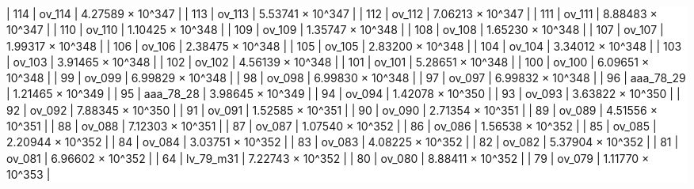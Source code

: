 | 114 | ov_114 | 4.27589 × 10^347 |
| 113 | ov_113 | 5.53741 × 10^347 |
| 112 | ov_112 | 7.06213 × 10^347 |
| 111 | ov_111 | 8.88483 × 10^347 |
| 110 | ov_110 | 1.10425 × 10^348 |
| 109 | ov_109 | 1.35747 × 10^348 |
| 108 | ov_108 | 1.65230 × 10^348 |
| 107 | ov_107 | 1.99317 × 10^348 |
| 106 | ov_106 | 2.38475 × 10^348 |
| 105 | ov_105 | 2.83200 × 10^348 |
| 104 | ov_104 | 3.34012 × 10^348 |
| 103 | ov_103 | 3.91465 × 10^348 |
| 102 | ov_102 | 4.56139 × 10^348 |
| 101 | ov_101 | 5.28651 × 10^348 |
| 100 | ov_100 | 6.09651 × 10^348 |
| 99 | ov_099 | 6.99829 × 10^348 |
| 98 | ov_098 | 6.99830 × 10^348 |
| 97 | ov_097 | 6.99832 × 10^348 |
| 96 | aaa_78_29 | 1.21465 × 10^349 |
| 95 | aaa_78_28 | 3.98645 × 10^349 |
| 94 | ov_094 | 1.42078 × 10^350 |
| 93 | ov_093 | 3.63822 × 10^350 |
| 92 | ov_092 | 7.88345 × 10^350 |
| 91 | ov_091 | 1.52585 × 10^351 |
| 90 | ov_090 | 2.71354 × 10^351 |
| 89 | ov_089 | 4.51556 × 10^351 |
| 88 | ov_088 | 7.12303 × 10^351 |
| 87 | ov_087 | 1.07540 × 10^352 |
| 86 | ov_086 | 1.56538 × 10^352 |
| 85 | ov_085 | 2.20944 × 10^352 |
| 84 | ov_084 | 3.03751 × 10^352 |
| 83 | ov_083 | 4.08225 × 10^352 |
| 82 | ov_082 | 5.37904 × 10^352 |
| 81 | ov_081 | 6.96602 × 10^352 |
| 64 | lv_79_m31 | 7.22743 × 10^352 |
| 80 | ov_080 | 8.88411 × 10^352 |
| 79 | ov_079 | 1.11770 × 10^353 |